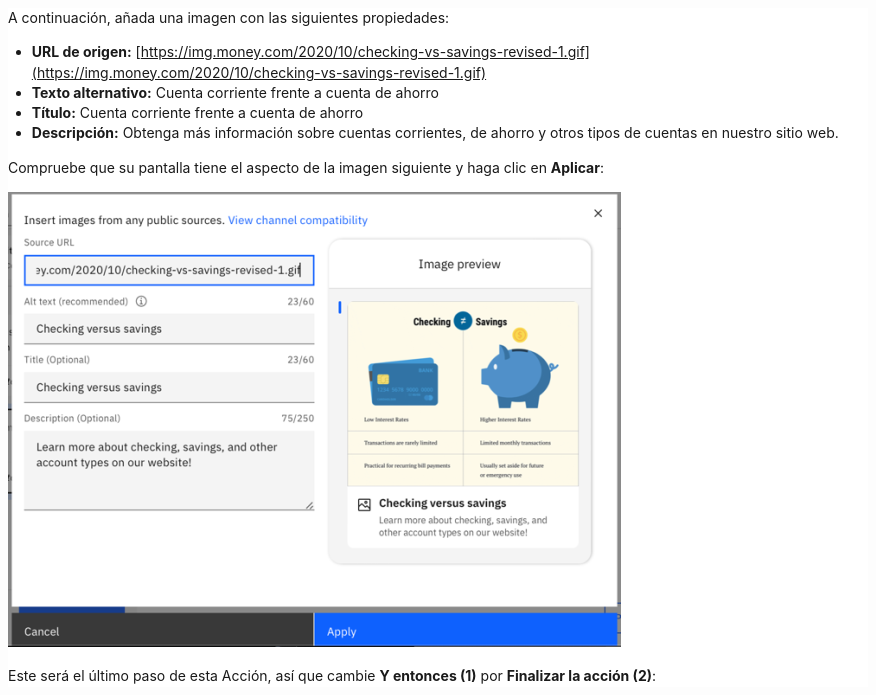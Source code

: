 A continuación, añada una imagen con las siguientes propiedades:

- **URL de origen:** [https://img.money.com/2020/10/checking-vs-savings-revised-1.gif](https://img.money.com/2020/10/checking-vs-savings-revised-1.gif)
- **Texto alternativo:** Cuenta corriente frente a cuenta de ahorro
- **Título:** Cuenta corriente frente a cuenta de ahorro
- **Descripción:** Obtenga más información sobre cuentas corrientes, de ahorro y otros tipos de cuentas en nuestro sitio web.

Compruebe que su pantalla tiene el aspecto de la imagen siguiente y haga clic en **Aplicar**:

![](./images/102/image-051.png)

Este será el último paso de esta Acción, así que cambie **Y entonces (1)** por **Finalizar la acción (2)**:
